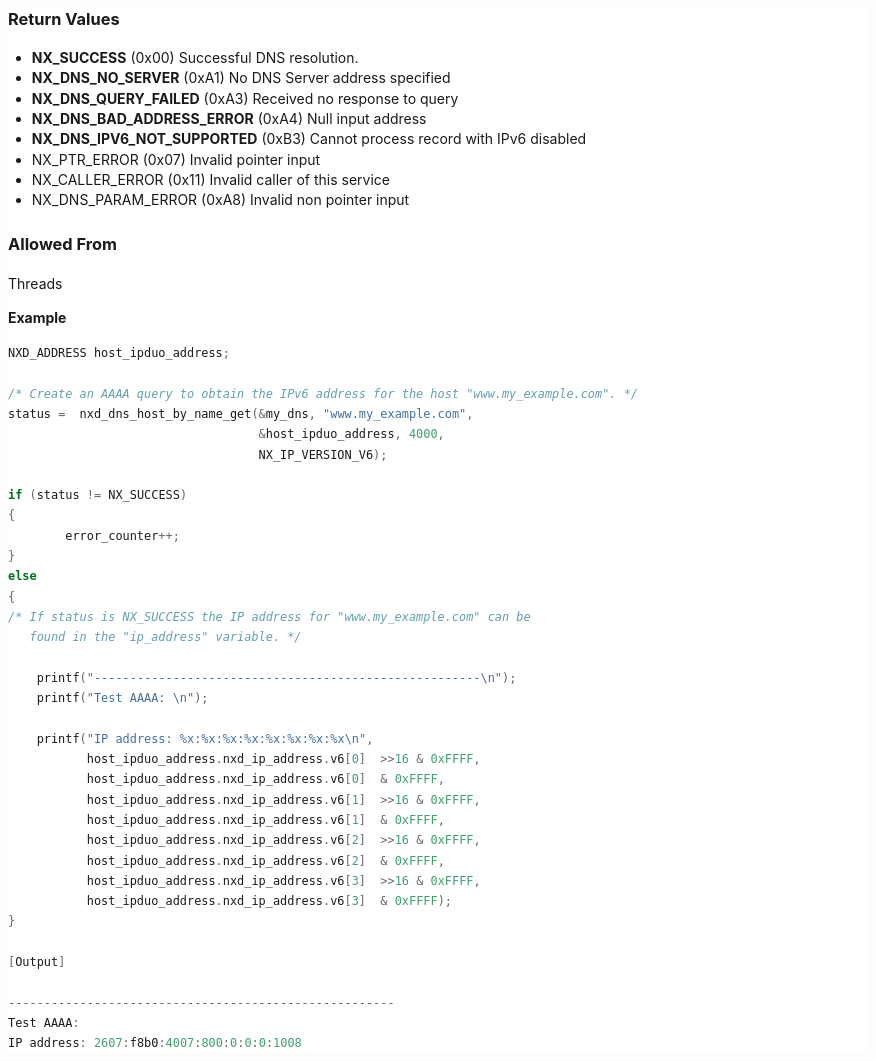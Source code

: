 ### Return Values

- **NX_SUCCESS** (0x00) Successful DNS resolution.
- **NX_DNS_NO_SERVER** (0xA1) No DNS Server address specified
- **NX_DNS_QUERY_FAILED** (0xA3) Received no response to query
- **NX_DNS_BAD_ADDRESS_ERROR** (0xA4) Null input address
- **NX_DNS_IPV6_NOT_SUPPORTED** (0xB3) Cannot process record with IPv6 disabled
- NX_PTR_ERROR (0x07) Invalid pointer input
- NX_CALLER_ERROR (0x11) Invalid caller of this service
- NX_DNS_PARAM_ERROR (0xA8) Invalid non pointer input

### Allowed From

Threads

**Example**
```C
NXD_ADDRESS host_ipduo_address;

/* Create an AAAA query to obtain the IPv6 address for the host "www.my_example.com". */
status =  nxd_dns_host_by_name_get(&my_dns, "www.my_example.com", 
                                   &host_ipduo_address, 4000, 
                                   NX_IP_VERSION_V6);

if (status != NX_SUCCESS)
{
        error_counter++;
}
else
{
/* If status is NX_SUCCESS the IP address for "www.my_example.com" can be 
   found in the "ip_address" variable. */

    printf("------------------------------------------------------\n");
    printf("Test AAAA: \n");

    printf("IP address: %x:%x:%x:%x:%x:%x:%x:%x\n", 
           host_ipduo_address.nxd_ip_address.v6[0]  >>16 & 0xFFFF,
           host_ipduo_address.nxd_ip_address.v6[0]  & 0xFFFF,
           host_ipduo_address.nxd_ip_address.v6[1]  >>16 & 0xFFFF,
           host_ipduo_address.nxd_ip_address.v6[1]  & 0xFFFF,
           host_ipduo_address.nxd_ip_address.v6[2]  >>16 & 0xFFFF,
           host_ipduo_address.nxd_ip_address.v6[2]  & 0xFFFF,
           host_ipduo_address.nxd_ip_address.v6[3]  >>16 & 0xFFFF,
           host_ipduo_address.nxd_ip_address.v6[3]  & 0xFFFF);
}

[Output]

------------------------------------------------------
Test AAAA: 
IP address: 2607:f8b0:4007:800:0:0:0:1008
```
